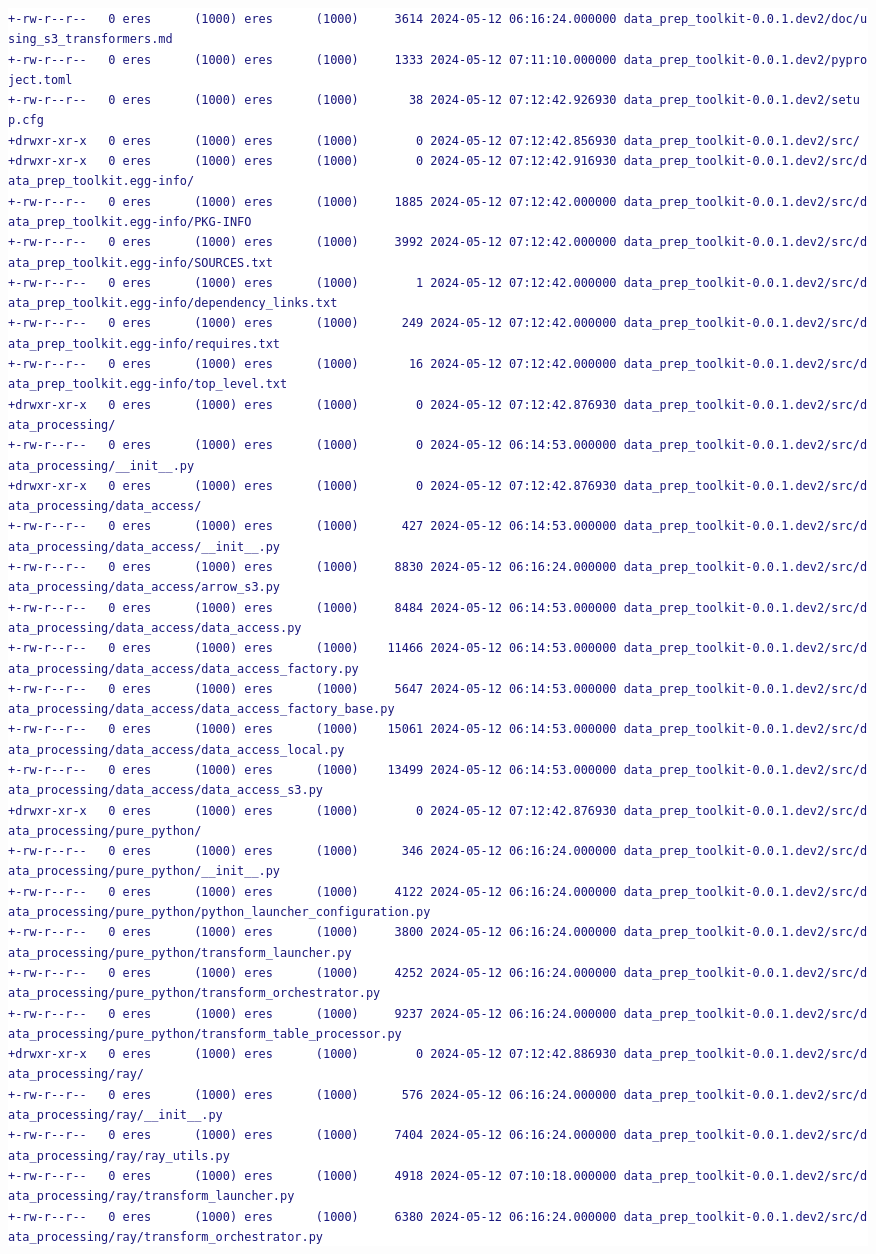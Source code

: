 ```diff
+-rw-r--r--   0 eres      (1000) eres      (1000)     3614 2024-05-12 06:16:24.000000 data_prep_toolkit-0.0.1.dev2/doc/using_s3_transformers.md
+-rw-r--r--   0 eres      (1000) eres      (1000)     1333 2024-05-12 07:11:10.000000 data_prep_toolkit-0.0.1.dev2/pyproject.toml
+-rw-r--r--   0 eres      (1000) eres      (1000)       38 2024-05-12 07:12:42.926930 data_prep_toolkit-0.0.1.dev2/setup.cfg
+drwxr-xr-x   0 eres      (1000) eres      (1000)        0 2024-05-12 07:12:42.856930 data_prep_toolkit-0.0.1.dev2/src/
+drwxr-xr-x   0 eres      (1000) eres      (1000)        0 2024-05-12 07:12:42.916930 data_prep_toolkit-0.0.1.dev2/src/data_prep_toolkit.egg-info/
+-rw-r--r--   0 eres      (1000) eres      (1000)     1885 2024-05-12 07:12:42.000000 data_prep_toolkit-0.0.1.dev2/src/data_prep_toolkit.egg-info/PKG-INFO
+-rw-r--r--   0 eres      (1000) eres      (1000)     3992 2024-05-12 07:12:42.000000 data_prep_toolkit-0.0.1.dev2/src/data_prep_toolkit.egg-info/SOURCES.txt
+-rw-r--r--   0 eres      (1000) eres      (1000)        1 2024-05-12 07:12:42.000000 data_prep_toolkit-0.0.1.dev2/src/data_prep_toolkit.egg-info/dependency_links.txt
+-rw-r--r--   0 eres      (1000) eres      (1000)      249 2024-05-12 07:12:42.000000 data_prep_toolkit-0.0.1.dev2/src/data_prep_toolkit.egg-info/requires.txt
+-rw-r--r--   0 eres      (1000) eres      (1000)       16 2024-05-12 07:12:42.000000 data_prep_toolkit-0.0.1.dev2/src/data_prep_toolkit.egg-info/top_level.txt
+drwxr-xr-x   0 eres      (1000) eres      (1000)        0 2024-05-12 07:12:42.876930 data_prep_toolkit-0.0.1.dev2/src/data_processing/
+-rw-r--r--   0 eres      (1000) eres      (1000)        0 2024-05-12 06:14:53.000000 data_prep_toolkit-0.0.1.dev2/src/data_processing/__init__.py
+drwxr-xr-x   0 eres      (1000) eres      (1000)        0 2024-05-12 07:12:42.876930 data_prep_toolkit-0.0.1.dev2/src/data_processing/data_access/
+-rw-r--r--   0 eres      (1000) eres      (1000)      427 2024-05-12 06:14:53.000000 data_prep_toolkit-0.0.1.dev2/src/data_processing/data_access/__init__.py
+-rw-r--r--   0 eres      (1000) eres      (1000)     8830 2024-05-12 06:16:24.000000 data_prep_toolkit-0.0.1.dev2/src/data_processing/data_access/arrow_s3.py
+-rw-r--r--   0 eres      (1000) eres      (1000)     8484 2024-05-12 06:14:53.000000 data_prep_toolkit-0.0.1.dev2/src/data_processing/data_access/data_access.py
+-rw-r--r--   0 eres      (1000) eres      (1000)    11466 2024-05-12 06:14:53.000000 data_prep_toolkit-0.0.1.dev2/src/data_processing/data_access/data_access_factory.py
+-rw-r--r--   0 eres      (1000) eres      (1000)     5647 2024-05-12 06:14:53.000000 data_prep_toolkit-0.0.1.dev2/src/data_processing/data_access/data_access_factory_base.py
+-rw-r--r--   0 eres      (1000) eres      (1000)    15061 2024-05-12 06:14:53.000000 data_prep_toolkit-0.0.1.dev2/src/data_processing/data_access/data_access_local.py
+-rw-r--r--   0 eres      (1000) eres      (1000)    13499 2024-05-12 06:14:53.000000 data_prep_toolkit-0.0.1.dev2/src/data_processing/data_access/data_access_s3.py
+drwxr-xr-x   0 eres      (1000) eres      (1000)        0 2024-05-12 07:12:42.876930 data_prep_toolkit-0.0.1.dev2/src/data_processing/pure_python/
+-rw-r--r--   0 eres      (1000) eres      (1000)      346 2024-05-12 06:16:24.000000 data_prep_toolkit-0.0.1.dev2/src/data_processing/pure_python/__init__.py
+-rw-r--r--   0 eres      (1000) eres      (1000)     4122 2024-05-12 06:16:24.000000 data_prep_toolkit-0.0.1.dev2/src/data_processing/pure_python/python_launcher_configuration.py
+-rw-r--r--   0 eres      (1000) eres      (1000)     3800 2024-05-12 06:16:24.000000 data_prep_toolkit-0.0.1.dev2/src/data_processing/pure_python/transform_launcher.py
+-rw-r--r--   0 eres      (1000) eres      (1000)     4252 2024-05-12 06:16:24.000000 data_prep_toolkit-0.0.1.dev2/src/data_processing/pure_python/transform_orchestrator.py
+-rw-r--r--   0 eres      (1000) eres      (1000)     9237 2024-05-12 06:16:24.000000 data_prep_toolkit-0.0.1.dev2/src/data_processing/pure_python/transform_table_processor.py
+drwxr-xr-x   0 eres      (1000) eres      (1000)        0 2024-05-12 07:12:42.886930 data_prep_toolkit-0.0.1.dev2/src/data_processing/ray/
+-rw-r--r--   0 eres      (1000) eres      (1000)      576 2024-05-12 06:16:24.000000 data_prep_toolkit-0.0.1.dev2/src/data_processing/ray/__init__.py
+-rw-r--r--   0 eres      (1000) eres      (1000)     7404 2024-05-12 06:16:24.000000 data_prep_toolkit-0.0.1.dev2/src/data_processing/ray/ray_utils.py
+-rw-r--r--   0 eres      (1000) eres      (1000)     4918 2024-05-12 07:10:18.000000 data_prep_toolkit-0.0.1.dev2/src/data_processing/ray/transform_launcher.py
+-rw-r--r--   0 eres      (1000) eres      (1000)     6380 2024-05-12 06:16:24.000000 data_prep_toolkit-0.0.1.dev2/src/data_processing/ray/transform_orchestrator.py
```